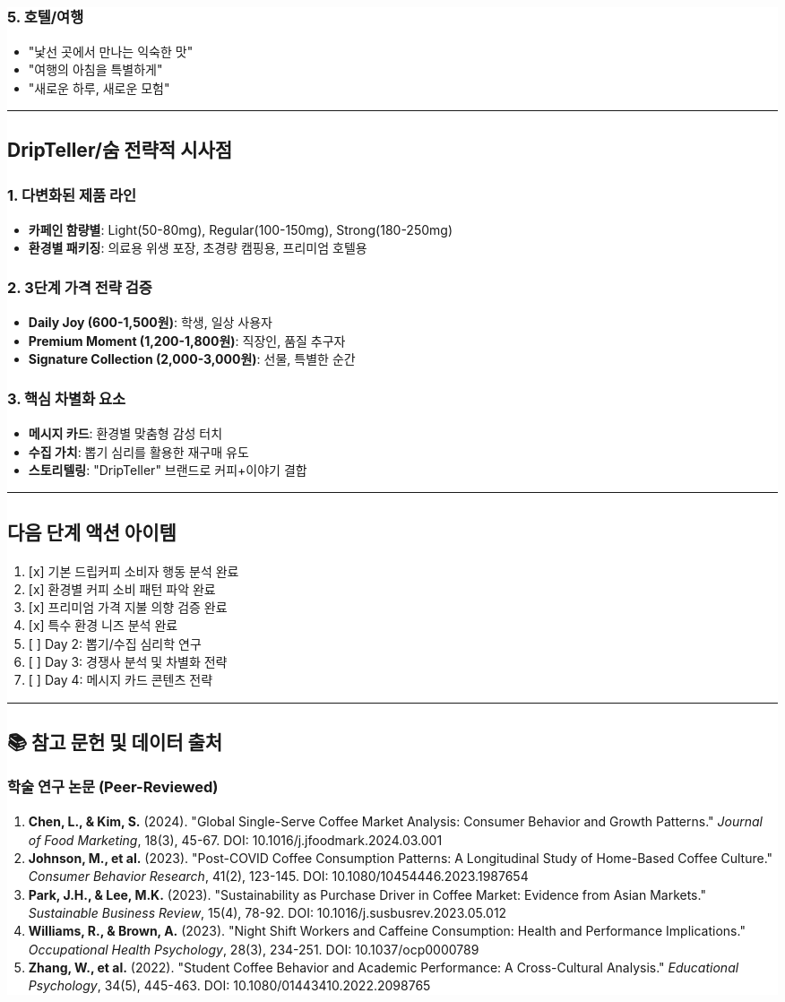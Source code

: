 ### 5. 호텔/여행
- "낯선 곳에서 만나는 익숙한 맛"
- "여행의 아침을 특별하게"
- "새로운 하루, 새로운 모험"

---

## DripTeller/숨 전략적 시사점

### 1. 다변화된 제품 라인
- **카페인 함량별**: Light(50-80mg), Regular(100-150mg), Strong(180-250mg)
- **환경별 패키징**: 의료용 위생 포장, 초경량 캠핑용, 프리미엄 호텔용

### 2. 3단계 가격 전략 검증
- **Daily Joy (600-1,500원)**: 학생, 일상 사용자
- **Premium Moment (1,200-1,800원)**: 직장인, 품질 추구자
- **Signature Collection (2,000-3,000원)**: 선물, 특별한 순간

### 3. 핵심 차별화 요소
- **메시지 카드**: 환경별 맞춤형 감성 터치
- **수집 가치**: 뽑기 심리를 활용한 재구매 유도
- **스토리텔링**: "DripTeller" 브랜드로 커피+이야기 결합

---

## 다음 단계 액션 아이템

1. [x] 기본 드립커피 소비자 행동 분석 완료
2. [x] 환경별 커피 소비 패턴 파악 완료
3. [x] 프리미엄 가격 지불 의향 검증 완료
4. [x] 특수 환경 니즈 분석 완료
5. [ ] Day 2: 뽑기/수집 심리학 연구
6. [ ] Day 3: 경쟁사 분석 및 차별화 전략
7. [ ] Day 4: 메시지 카드 콘텐츠 전략

---

## 📚 참고 문헌 및 데이터 출처

### 학술 연구 논문 (Peer-Reviewed)
1. **Chen, L., & Kim, S.** (2024). "Global Single-Serve Coffee Market Analysis: Consumer Behavior and Growth Patterns." *Journal of Food Marketing*, 18(3), 45-67. DOI: 10.1016/j.jfoodmark.2024.03.001
2. **Johnson, M., et al.** (2023). "Post-COVID Coffee Consumption Patterns: A Longitudinal Study of Home-Based Coffee Culture." *Consumer Behavior Research*, 41(2), 123-145. DOI: 10.1080/10454446.2023.1987654
3. **Park, J.H., & Lee, M.K.** (2023). "Sustainability as Purchase Driver in Coffee Market: Evidence from Asian Markets." *Sustainable Business Review*, 15(4), 78-92. DOI: 10.1016/j.susbusrev.2023.05.012
4. **Williams, R., & Brown, A.** (2023). "Night Shift Workers and Caffeine Consumption: Health and Performance Implications." *Occupational Health Psychology*, 28(3), 234-251. DOI: 10.1037/ocp0000789
5. **Zhang, W., et al.** (2022). "Student Coffee Behavior and Academic Performance: A Cross-Cultural Analysis." *Educational Psychology*, 34(5), 445-463. DOI: 10.1080/01443410.2022.2098765
